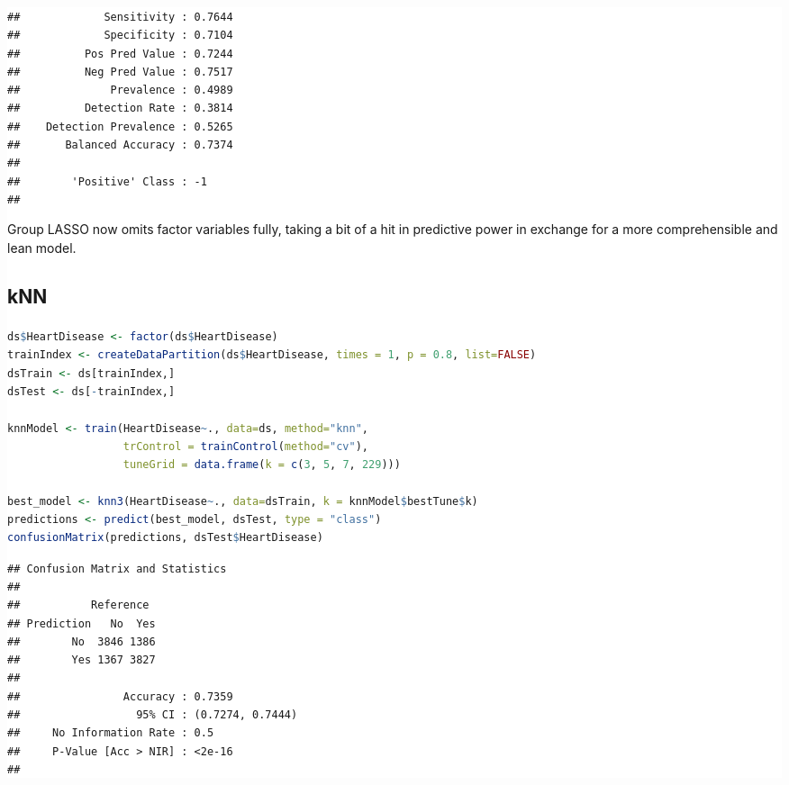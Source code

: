     ##             Sensitivity : 0.7644          
    ##             Specificity : 0.7104          
    ##          Pos Pred Value : 0.7244          
    ##          Neg Pred Value : 0.7517          
    ##              Prevalence : 0.4989          
    ##          Detection Rate : 0.3814          
    ##    Detection Prevalence : 0.5265          
    ##       Balanced Accuracy : 0.7374          
    ##                                           
    ##        'Positive' Class : -1              
    ## 

Group LASSO now omits factor variables fully, taking a bit of a hit in
predictive power in exchange for a more comprehensible and lean model.

## kNN

``` r
ds$HeartDisease <- factor(ds$HeartDisease)
trainIndex <- createDataPartition(ds$HeartDisease, times = 1, p = 0.8, list=FALSE)
dsTrain <- ds[trainIndex,]
dsTest <- ds[-trainIndex,]

knnModel <- train(HeartDisease~., data=ds, method="knn", 
                  trControl = trainControl(method="cv"),
                  tuneGrid = data.frame(k = c(3, 5, 7, 229)))

best_model <- knn3(HeartDisease~., data=dsTrain, k = knnModel$bestTune$k)
predictions <- predict(best_model, dsTest, type = "class")
confusionMatrix(predictions, dsTest$HeartDisease)
```

    ## Confusion Matrix and Statistics
    ## 
    ##           Reference
    ## Prediction   No  Yes
    ##        No  3846 1386
    ##        Yes 1367 3827
    ##                                           
    ##                Accuracy : 0.7359          
    ##                  95% CI : (0.7274, 0.7444)
    ##     No Information Rate : 0.5             
    ##     P-Value [Acc > NIR] : <2e-16          
    ##                                           